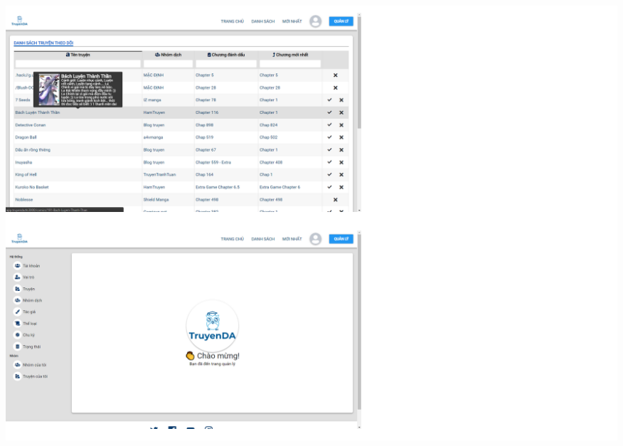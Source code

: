 <img width="500" height="300" src='https://raw.githubusercontent.com/truyenda/truyenda-web-app/demo/screenshot/Screenshot_9.png'>
<img width="500" height="300" src='https://raw.githubusercontent.com/truyenda/truyenda-web-app/demo/screenshot/Screenshot_10.png'>